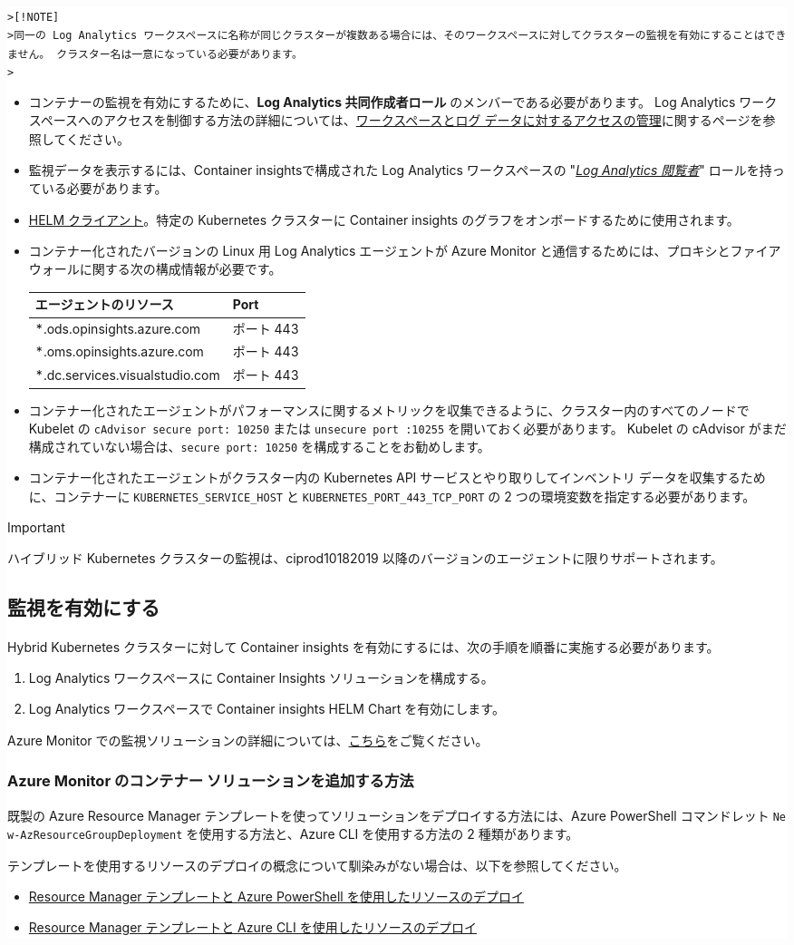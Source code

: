     >[!NOTE]
    >同一の Log Analytics ワークスペースに名称が同じクラスターが複数ある場合には、そのワークスペースに対してクラスターの監視を有効にすることはできません。 クラスター名は一意になっている必要があります。
    >

- コンテナーの監視を有効にするために、**Log Analytics 共同作成者ロール** のメンバーである必要があります。 Log Analytics ワークスペースへのアクセスを制御する方法の詳細については、[ワークスペースとログ データに対するアクセスの管理](../logs/manage-access.md)に関するページを参照してください。

- 監視データを表示するには、Container insightsで構成された Log Analytics ワークスペースの "[*Log Analytics 閲覧者*](../logs/manage-access.md#manage-access-using-azure-permissions)" ロールを持っている必要があります。

- [HELM クライアント](https://helm.sh/docs/using_helm/)。特定の Kubernetes クラスターに Container insights のグラフをオンボードするために使用されます。

- コンテナー化されたバージョンの Linux 用 Log Analytics エージェントが Azure Monitor と通信するためには、プロキシとファイアウォールに関する次の構成情報が必要です。

    |エージェントのリソース|Port |
    |------|---------|
    |*.ods.opinsights.azure.com |ポート 443 |
    |*.oms.opinsights.azure.com |ポート 443 |
    |*.dc.services.visualstudio.com |ポート 443 |

- コンテナー化されたエージェントがパフォーマンスに関するメトリックを収集できるように、クラスター内のすべてのノードで Kubelet の `cAdvisor secure port: 10250` または `unsecure port :10255` を開いておく必要があります。 Kubelet の cAdvisor がまだ構成されていない場合は、`secure port: 10250` を構成することをお勧めします。

- コンテナー化されたエージェントがクラスター内の Kubernetes API サービスとやり取りしてインベントリ データを収集するために、コンテナーに `KUBERNETES_SERVICE_HOST` と `KUBERNETES_PORT_443_TCP_PORT` の 2 つの環境変数を指定する必要があります。

>[!IMPORTANT]
>ハイブリッド Kubernetes クラスターの監視は、ciprod10182019 以降のバージョンのエージェントに限りサポートされます。

## <a name="enable-monitoring"></a>監視を有効にする

Hybrid Kubernetes クラスターに対して Container insights を有効にするには、次の手順を順番に実施する必要があります。

1. Log Analytics ワークスペースに Container Insights ソリューションを構成する。   

2. Log Analytics ワークスペースで Container insights HELM Chart を有効にします。

Azure Monitor での監視ソリューションの詳細については、[こちら](../../azure-monitor/insights/solutions.md)をご覧ください。

### <a name="how-to-add-the-azure-monitor-containers-solution"></a>Azure Monitor のコンテナー ソリューションを追加する方法

既製の Azure Resource Manager テンプレートを使ってソリューションをデプロイする方法には、Azure PowerShell コマンドレット `New-AzResourceGroupDeployment` を使用する方法と、Azure CLI を使用する方法の 2 種類があります。

テンプレートを使用するリソースのデプロイの概念について馴染みがない場合は、以下を参照してください。

- [Resource Manager テンプレートと Azure PowerShell を使用したリソースのデプロイ](../../azure-resource-manager/templates/deploy-powershell.md)

- [Resource Manager テンプレートと Azure CLI を使用したリソースのデプロイ](../../azure-resource-manager/templates/deploy-cli.md)
